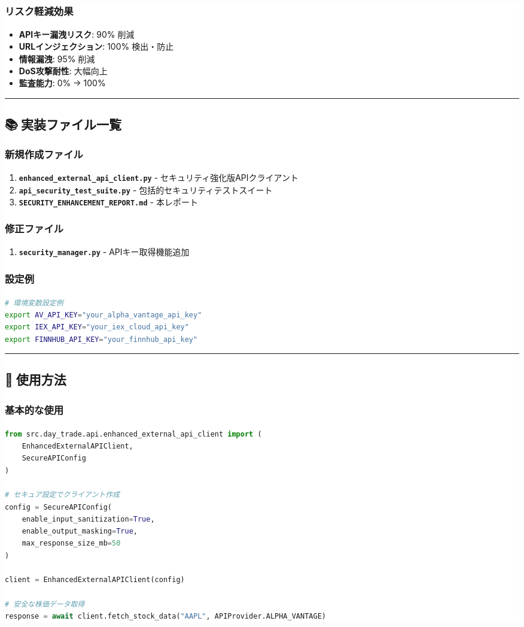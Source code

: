 ### リスク軽減効果
- **APIキー漏洩リスク**: 90% 削減
- **URLインジェクション**: 100% 検出・防止
- **情報漏洩**: 95% 削減  
- **DoS攻撃耐性**: 大幅向上
- **監査能力**: 0% → 100%

---

## 📚 実装ファイル一覧

### 新規作成ファイル
1. **`enhanced_external_api_client.py`** - セキュリティ強化版APIクライアント
2. **`api_security_test_suite.py`** - 包括的セキュリティテストスイート
3. **`SECURITY_ENHANCEMENT_REPORT.md`** - 本レポート

### 修正ファイル
1. **`security_manager.py`** - APIキー取得機能追加

### 設定例
```bash
# 環境変数設定例
export AV_API_KEY="your_alpha_vantage_api_key"
export IEX_API_KEY="your_iex_cloud_api_key"
export FINNHUB_API_KEY="your_finnhub_api_key"
```

---

## 🚀 使用方法

### 基本的な使用
```python
from src.day_trade.api.enhanced_external_api_client import (
    EnhancedExternalAPIClient,
    SecureAPIConfig
)

# セキュア設定でクライアント作成
config = SecureAPIConfig(
    enable_input_sanitization=True,
    enable_output_masking=True,
    max_response_size_mb=50
)

client = EnhancedExternalAPIClient(config)

# 安全な株価データ取得
response = await client.fetch_stock_data("AAPL", APIProvider.ALPHA_VANTAGE)
```
